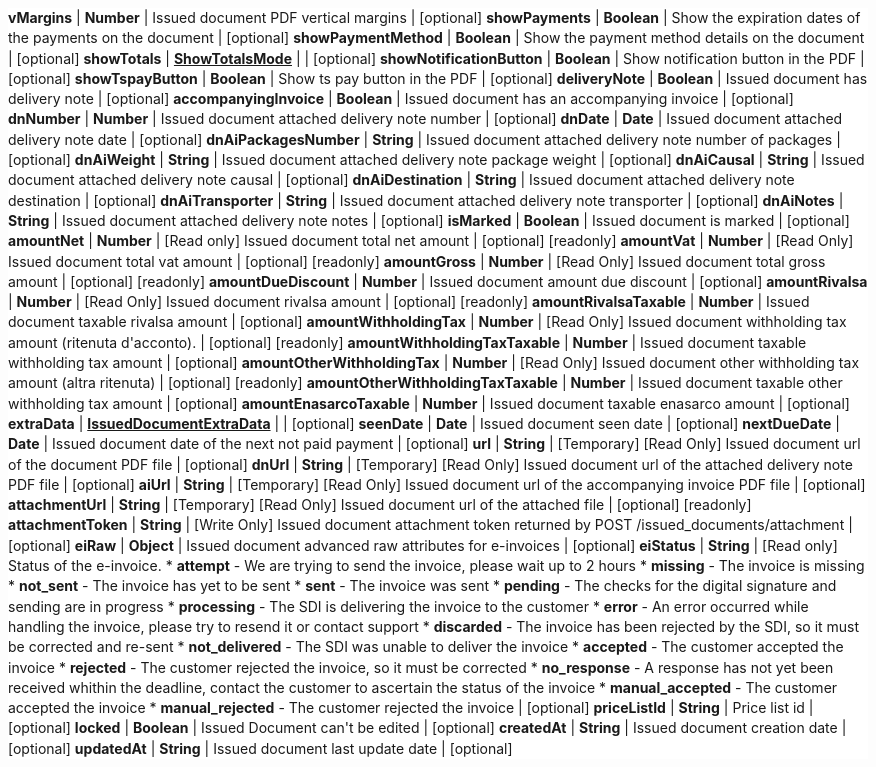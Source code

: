 **vMargins** | **Number** | Issued document PDF vertical margins | [optional] 
**showPayments** | **Boolean** | Show the expiration dates of the payments on the document | [optional] 
**showPaymentMethod** | **Boolean** | Show the payment method details on the document | [optional] 
**showTotals** | [**ShowTotalsMode**](ShowTotalsMode.md) |  | [optional] 
**showNotificationButton** | **Boolean** | Show notification button in the PDF | [optional] 
**showTspayButton** | **Boolean** | Show ts pay button in the PDF | [optional] 
**deliveryNote** | **Boolean** | Issued document has delivery note | [optional] 
**accompanyingInvoice** | **Boolean** | Issued document has an accompanying invoice | [optional] 
**dnNumber** | **Number** | Issued document attached delivery note number | [optional] 
**dnDate** | **Date** | Issued document attached delivery note date | [optional] 
**dnAiPackagesNumber** | **String** | Issued document attached delivery note number of packages | [optional] 
**dnAiWeight** | **String** | Issued document attached delivery note package weight | [optional] 
**dnAiCausal** | **String** | Issued document attached delivery note causal | [optional] 
**dnAiDestination** | **String** | Issued document attached delivery note destination | [optional] 
**dnAiTransporter** | **String** | Issued document attached delivery note transporter | [optional] 
**dnAiNotes** | **String** | Issued document attached delivery note notes | [optional] 
**isMarked** | **Boolean** | Issued document is marked | [optional] 
**amountNet** | **Number** | [Read only] Issued document total net amount | [optional] [readonly] 
**amountVat** | **Number** | [Read Only] Issued document total vat amount | [optional] [readonly] 
**amountGross** | **Number** | [Read Only] Issued document total gross amount | [optional] [readonly] 
**amountDueDiscount** | **Number** | Issued document amount due discount | [optional] 
**amountRivalsa** | **Number** | [Read Only] Issued document rivalsa amount | [optional] [readonly] 
**amountRivalsaTaxable** | **Number** | Issued document taxable rivalsa amount | [optional] 
**amountWithholdingTax** | **Number** | [Read Only] Issued document withholding tax amount (ritenuta d&#39;acconto). | [optional] [readonly] 
**amountWithholdingTaxTaxable** | **Number** | Issued document taxable withholding tax amount | [optional] 
**amountOtherWithholdingTax** | **Number** | [Read Only] Issued document other withholding tax amount (altra ritenuta) | [optional] [readonly] 
**amountOtherWithholdingTaxTaxable** | **Number** | Issued document taxable other withholding tax amount | [optional] 
**amountEnasarcoTaxable** | **Number** | Issued document taxable enasarco amount | [optional] 
**extraData** | [**IssuedDocumentExtraData**](IssuedDocumentExtraData.md) |  | [optional] 
**seenDate** | **Date** | Issued document seen date | [optional] 
**nextDueDate** | **Date** | Issued document date of the next not paid payment | [optional] 
**url** | **String** | [Temporary] [Read Only] Issued document url of the document PDF file | [optional] 
**dnUrl** | **String** | [Temporary] [Read Only] Issued document url of the attached delivery note PDF file | [optional] 
**aiUrl** | **String** | [Temporary] [Read Only] Issued document url of the accompanying invoice PDF file | [optional] 
**attachmentUrl** | **String** | [Temporary] [Read Only] Issued document url of the attached file | [optional] [readonly] 
**attachmentToken** | **String** | [Write Only] Issued document attachment token returned by POST /issued_documents/attachment | [optional] 
**eiRaw** | **Object** | Issued document advanced raw attributes for e-invoices | [optional] 
**eiStatus** | **String** | [Read only] Status of the e-invoice.   * **attempt** - We are trying to send the invoice, please wait up to 2 hours   * **missing** - The invoice is missing   * **not_sent** - The invoice has yet to be sent   * **sent** - The invoice was sent   * **pending** - The checks for the digital signature and sending are in progress   * **processing** - The SDI is delivering the invoice to the customer   * **error** - An error occurred while handling the invoice, please try to resend it or contact support   * **discarded** - The invoice has been rejected by the SDI, so it must be corrected and re-sent   * **not_delivered** - The SDI was unable to deliver the invoice   * **accepted** - The customer accepted the invoice   * **rejected** - The customer rejected the invoice, so it must be corrected   * **no_response** - A response has not yet been received whithin the deadline, contact the customer to ascertain the status of the invoice   * **manual_accepted** - The customer accepted the invoice   * **manual_rejected** - The customer rejected the invoice  | [optional] 
**priceListId** | **String** | Price list id | [optional] 
**locked** | **Boolean** | Issued Document can&#39;t be edited | [optional] 
**createdAt** | **String** | Issued document creation date | [optional] 
**updatedAt** | **String** | Issued document last update date | [optional] 